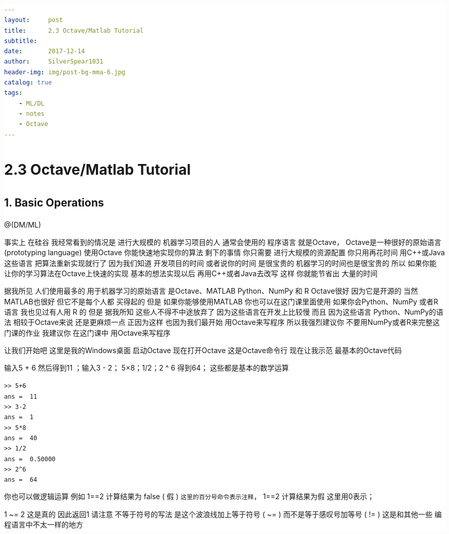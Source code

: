 ```yaml
---
layout:     post
title:      2.3 Octave/Matlab Tutorial
subtitle:   
date:       2017-12-14
author:     SilverSpear1031
header-img: img/post-bg-mma-6.jpg
catalog: true
tags:
    - ML/DL
    - notes
    - Octave
---
```


<script type="text/javascript" async src="https://cdn.mathjax.org/mathjax/latest/MathJax.js?config=TeX-MML-AM_CHTML"> </script>

# 2.3 Octave/Matlab Tutorial

## 1. Basic Operations

@(DM/ML)

事实上 在硅谷 我经常看到的情况是 进行大规模的 机器学习项目的人 通常会使用的 程序语言 就是Octave， Octave是一种很好的原始语言(prototyping language) 使用Octave 你能快速地实现你的算法 剩下的事情 你只需要 进行大规模的资源配置 你只用再花时间 用C++或Java这些语言 把算法重新实现就行了 因为我们知道 开发项目的时间 或者说你的时间 是很宝贵的 机器学习的时间也是很宝贵的 所以 如果你能 让你的学习算法在Octave上快速的实现 基本的想法实现以后 再用C++或者Java去改写 这样  你就能节省出 大量的时间

据我所见 人们使用最多的 用于机器学习的原始语言 是Octave、MATLAB Python、NumPy 和 R Octave很好 因为它是开源的 当然 MATLAB也很好 但它不是每个人都 买得起的 但是 如果你能够使用MATLAB 你也可以在这门课里面使用 如果你会Python、NumPy 或者R语言 我也见过有人用 R 的 但是 据我所知 这些人不得不中途放弃了 因为这些语言在开发上比较慢 而且 因为这些语言 Python、NumPy的语法 相较于Octave来说 还是更麻烦一点 正因为这样 也因为我们最开始 用Octave来写程序 所以我强烈建议你 不要用NumPy或者R来完整这门课的作业 我建议你 在这门课中 用Octave来写程序

让我们开始吧 这里是我的Windows桌面 启动Octave 现在打开Octave 这是Octave命令行 现在让我示范 最基本的Octave代码

输入5 + 6 然后得到11 ；输入3 - 2； 5×8；1/2；2 ^ 6 得到64； 这些都是基本的数学运算

```
>> 5+6
ans =  11
>> 3-2
ans =  1
>> 5*8
ans =  40
>> 1/2
ans =  0.50000
>> 2^6
ans =  64
```
你也可以做逻辑运算 例如 1==2 计算结果为 false ( 假 ) `这里的百分号命令表示注释`， 1==2 计算结果为假 这里用0表示；

1 ~= 2 这是真的 因此返回1 请注意 不等于符号的写法 是这个波浪线加上等于符号 ( ~= ) 而不是等于感叹号加等号 ( != ) 这是和其他一些 编程语言中不太一样的地方
